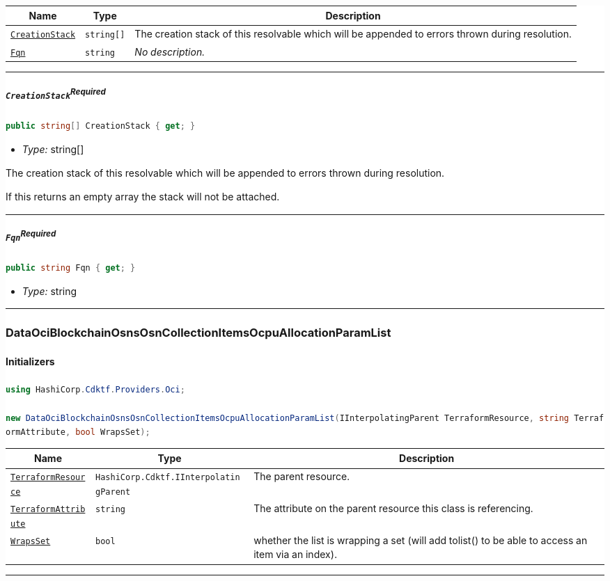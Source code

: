 | **Name** | **Type** | **Description** |
| --- | --- | --- |
| <code><a href="#rhizo-co-terraform-provider-oci.dataOciBlockchainOsns.DataOciBlockchainOsnsOsnCollectionItemsList.property.creationStack">CreationStack</a></code> | <code>string[]</code> | The creation stack of this resolvable which will be appended to errors thrown during resolution. |
| <code><a href="#rhizo-co-terraform-provider-oci.dataOciBlockchainOsns.DataOciBlockchainOsnsOsnCollectionItemsList.property.fqn">Fqn</a></code> | <code>string</code> | *No description.* |

---

##### `CreationStack`<sup>Required</sup> <a name="CreationStack" id="rhizo-co-terraform-provider-oci.dataOciBlockchainOsns.DataOciBlockchainOsnsOsnCollectionItemsList.property.creationStack"></a>

```csharp
public string[] CreationStack { get; }
```

- *Type:* string[]

The creation stack of this resolvable which will be appended to errors thrown during resolution.

If this returns an empty array the stack will not be attached.

---

##### `Fqn`<sup>Required</sup> <a name="Fqn" id="rhizo-co-terraform-provider-oci.dataOciBlockchainOsns.DataOciBlockchainOsnsOsnCollectionItemsList.property.fqn"></a>

```csharp
public string Fqn { get; }
```

- *Type:* string

---


### DataOciBlockchainOsnsOsnCollectionItemsOcpuAllocationParamList <a name="DataOciBlockchainOsnsOsnCollectionItemsOcpuAllocationParamList" id="rhizo-co-terraform-provider-oci.dataOciBlockchainOsns.DataOciBlockchainOsnsOsnCollectionItemsOcpuAllocationParamList"></a>

#### Initializers <a name="Initializers" id="rhizo-co-terraform-provider-oci.dataOciBlockchainOsns.DataOciBlockchainOsnsOsnCollectionItemsOcpuAllocationParamList.Initializer"></a>

```csharp
using HashiCorp.Cdktf.Providers.Oci;

new DataOciBlockchainOsnsOsnCollectionItemsOcpuAllocationParamList(IInterpolatingParent TerraformResource, string TerraformAttribute, bool WrapsSet);
```

| **Name** | **Type** | **Description** |
| --- | --- | --- |
| <code><a href="#rhizo-co-terraform-provider-oci.dataOciBlockchainOsns.DataOciBlockchainOsnsOsnCollectionItemsOcpuAllocationParamList.Initializer.parameter.terraformResource">TerraformResource</a></code> | <code>HashiCorp.Cdktf.IInterpolatingParent</code> | The parent resource. |
| <code><a href="#rhizo-co-terraform-provider-oci.dataOciBlockchainOsns.DataOciBlockchainOsnsOsnCollectionItemsOcpuAllocationParamList.Initializer.parameter.terraformAttribute">TerraformAttribute</a></code> | <code>string</code> | The attribute on the parent resource this class is referencing. |
| <code><a href="#rhizo-co-terraform-provider-oci.dataOciBlockchainOsns.DataOciBlockchainOsnsOsnCollectionItemsOcpuAllocationParamList.Initializer.parameter.wrapsSet">WrapsSet</a></code> | <code>bool</code> | whether the list is wrapping a set (will add tolist() to be able to access an item via an index). |

---